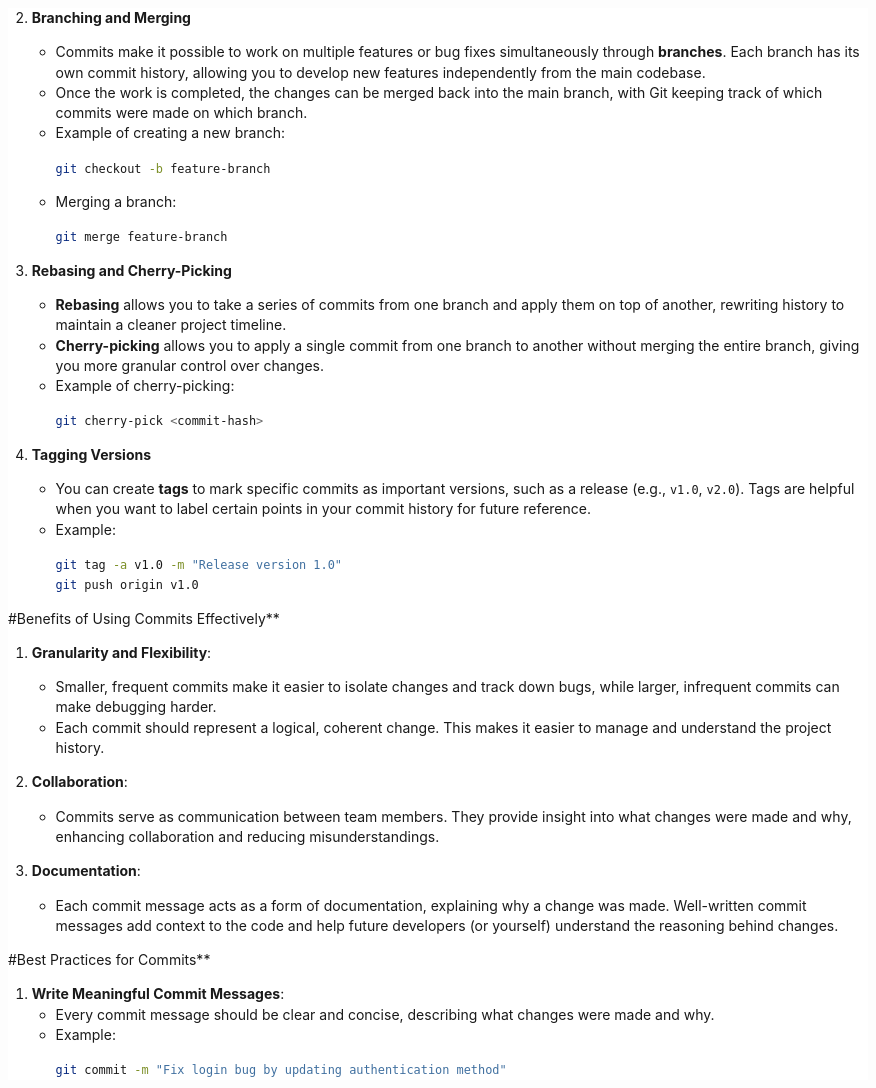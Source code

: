 2. **Branching and Merging**
   - Commits make it possible to work on multiple features or bug fixes simultaneously through **branches**. Each branch has its own commit history, allowing you to develop new features independently from the main codebase.
   - Once the work is completed, the changes can be merged back into the main branch, with Git keeping track of which commits were made on which branch.
   - Example of creating a new branch:
     ```bash
     git checkout -b feature-branch
     ```
   - Merging a branch:
     ```bash
     git merge feature-branch
     ```

3. **Rebasing and Cherry-Picking**
   - **Rebasing** allows you to take a series of commits from one branch and apply them on top of another, rewriting history to maintain a cleaner project timeline.
   - **Cherry-picking** allows you to apply a single commit from one branch to another without merging the entire branch, giving you more granular control over changes.
   - Example of cherry-picking:
     ```bash
     git cherry-pick <commit-hash>
     ```

4. **Tagging Versions**
   - You can create **tags** to mark specific commits as important versions, such as a release (e.g., `v1.0`, `v2.0`). Tags are helpful when you want to label certain points in your commit history for future reference.
   - Example:
     ```bash
     git tag -a v1.0 -m "Release version 1.0"
     git push origin v1.0
     ```

#Benefits of Using Commits Effectively**

1. **Granularity and Flexibility**:
   - Smaller, frequent commits make it easier to isolate changes and track down bugs, while larger, infrequent commits can make debugging harder.
   - Each commit should represent a logical, coherent change. This makes it easier to manage and understand the project history.

2. **Collaboration**:
   - Commits serve as communication between team members. They provide insight into what changes were made and why, enhancing collaboration and reducing misunderstandings.
   
3. **Documentation**:
   - Each commit message acts as a form of documentation, explaining why a change was made. Well-written commit messages add context to the code and help future developers (or yourself) understand the reasoning behind changes.

#Best Practices for Commits**

1. **Write Meaningful Commit Messages**:
   - Every commit message should be clear and concise, describing what changes were made and why.
   - Example:
     ```bash
     git commit -m "Fix login bug by updating authentication method"
     ```
